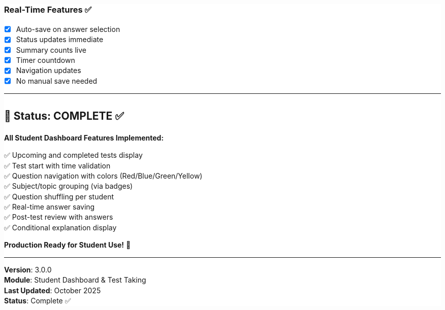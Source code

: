 ### Real-Time Features ✅
- [x] Auto-save on answer selection
- [x] Status updates immediate
- [x] Summary counts live
- [x] Timer countdown
- [x] Navigation updates
- [x] No manual save needed

---

## 🎊 Status: COMPLETE ✅

**All Student Dashboard Features Implemented:**

✅ Upcoming and completed tests display  
✅ Test start with time validation  
✅ Question navigation with colors (Red/Blue/Green/Yellow)  
✅ Subject/topic grouping (via badges)  
✅ Question shuffling per student  
✅ Real-time answer saving  
✅ Post-test review with answers  
✅ Conditional explanation display  

**Production Ready for Student Use!** 🚀

---

**Version**: 3.0.0  
**Module**: Student Dashboard & Test Taking  
**Last Updated**: October 2025  
**Status**: Complete ✅

